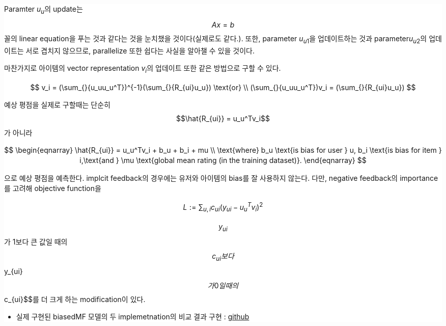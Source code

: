 Paramter $u_u$의 update는 $$Ax=b$$ 꼴의 linear equation을 푸는 것과 같다는 것을 눈치챘을 것이다(실제로도 같다.). 또한, parameter $u_{u1}$을 업데이트하는 것과 parameter$u_{u2}$의 업데이트는 서로 겹치지 않으므로, parallelize 또한 쉽다는 사실을 알아챌 수 있을 것이다.

마찬가지로 아이템의 vector representation $v_i$의 업데이트 또한 같은 방법으로 구할 수 있다.

$$
	v_i = (\sum_{}{u_uu_u^T})^{-1}(\sum_{}{R_{ui}u_u})
	\text{or} \\
	(\sum_{}{u_uu_u^T})v_i = (\sum_{}{R_{ui}u_u})
$$

예상 평점을 실제로 구할때는 단순히 $$\hat{R_{ui}} = u_u^Tv_i$$가 아니라

$$
\begin{eqnarray}
	\hat{R_{ui}} = u_u^Tv_i + b_u + b_i + mu \\
	\text{where}
	b_u \text{is bias for user } u, b_i \text{is bias for item } i,\text{and } \mu \text{global mean rating (in the training dataset)}.
\end{eqnarray}
$$

으로 예상 평점을 예측한다.
implcit feedback의 경우에는 유저와 아이템의 bias를 잘 사용하지 않는다. 다만, negative feedback의 importance를 고려해 objective function을

$$
	L := \sum_{u,i}{c_{ui}(y_{ui} - u_u^Tv_i)^2}
$$

$$y_{ui}$$가 1보다 큰 값일 때의 $$c_{ui}보다 $$y_{ui}$$가 0일 때의 $$c_{ui}$$를 더 크게 하는 modification이 있다.



- 실제 구현된 biasedMF 모델의 두 implemetnation의 비교 결과 구현 : [github](https://github.com/ita9naiwa/recsys-factor-model-experiments/blob/master/BiasedMF-SGD%20vs%20ALS.ipynb)
